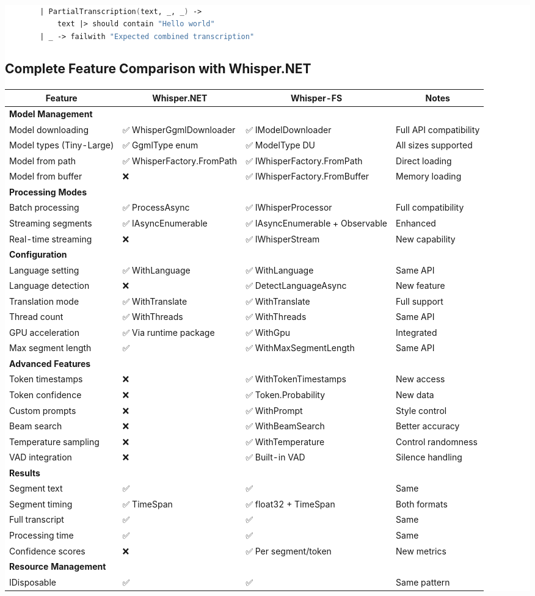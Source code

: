 ```fsharp
        | PartialTranscription(text, _, _) ->
            text |> should contain "Hello world"
        | _ -> failwith "Expected combined transcription"
```

## Complete Feature Comparison with Whisper.NET

| Feature | Whisper.NET | Whisper-FS | Notes |
|---------|-------------|------------|-------|
| **Model Management** | | | |
| Model downloading | ✅ WhisperGgmlDownloader | ✅ IModelDownloader | Full API compatibility |
| Model types (Tiny-Large) | ✅ GgmlType enum | ✅ ModelType DU | All sizes supported |
| Model from path | ✅ WhisperFactory.FromPath | ✅ IWhisperFactory.FromPath | Direct loading |
| Model from buffer | ❌ | ✅ IWhisperFactory.FromBuffer | Memory loading |
| **Processing Modes** | | | |
| Batch processing | ✅ ProcessAsync | ✅ IWhisperProcessor | Full compatibility |
| Streaming segments | ✅ IAsyncEnumerable | ✅ IAsyncEnumerable + Observable | Enhanced |
| Real-time streaming | ❌ | ✅ IWhisperStream | New capability |
| **Configuration** | | | |
| Language setting | ✅ WithLanguage | ✅ WithLanguage | Same API |
| Language detection | ❌ | ✅ DetectLanguageAsync | New feature |
| Translation mode | ✅ WithTranslate | ✅ WithTranslate | Full support |
| Thread count | ✅ WithThreads | ✅ WithThreads | Same API |
| GPU acceleration | ✅ Via runtime package | ✅ WithGpu | Integrated |
| Max segment length | ✅ | ✅ WithMaxSegmentLength | Same API |
| **Advanced Features** | | | |
| Token timestamps | ❌ | ✅ WithTokenTimestamps | New access |
| Token confidence | ❌ | ✅ Token.Probability | New data |
| Custom prompts | ❌ | ✅ WithPrompt | Style control |
| Beam search | ❌ | ✅ WithBeamSearch | Better accuracy |
| Temperature sampling | ❌ | ✅ WithTemperature | Control randomness |
| VAD integration | ❌ | ✅ Built-in VAD | Silence handling |
| **Results** | | | |
| Segment text | ✅ | ✅ | Same |
| Segment timing | ✅ TimeSpan | ✅ float32 + TimeSpan | Both formats |
| Full transcript | ✅ | ✅ | Same |
| Processing time | ✅ | ✅ | Same |
| Confidence scores | ❌ | ✅ Per segment/token | New metrics |
| **Resource Management** | | | |
| IDisposable | ✅ | ✅ | Same pattern |